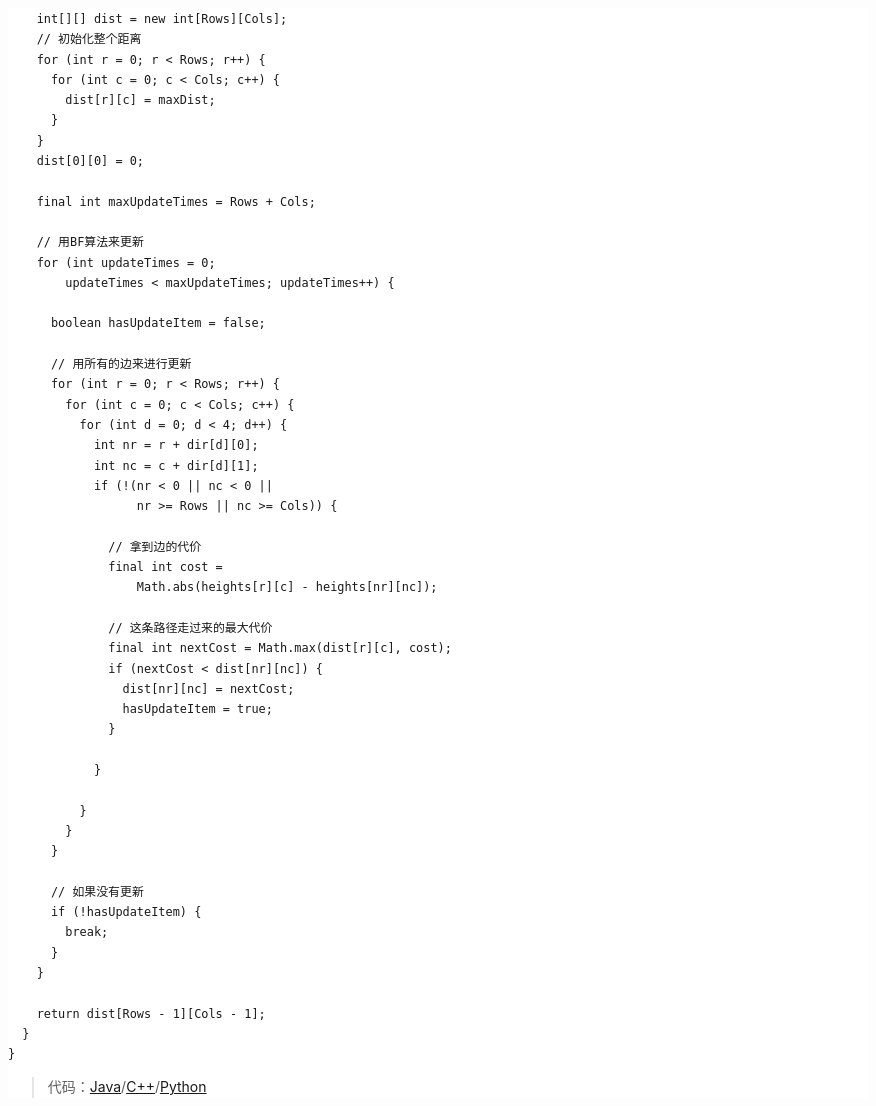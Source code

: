        int[][] dist = new int[Rows][Cols];
        // 初始化整个距离
        for (int r = 0; r < Rows; r++) {
          for (int c = 0; c < Cols; c++) {
            dist[r][c] = maxDist;
          }
        }
        dist[0][0] = 0;
        
        final int maxUpdateTimes = Rows + Cols;
        
        // 用BF算法来更新
        for (int updateTimes = 0;
            updateTimes < maxUpdateTimes; updateTimes++) {
            
          boolean hasUpdateItem = false;
          
          // 用所有的边来进行更新
          for (int r = 0; r < Rows; r++) {
            for (int c = 0; c < Cols; c++) {
              for (int d = 0; d < 4; d++) {
                int nr = r + dir[d][0];
                int nc = c + dir[d][1];
                if (!(nr < 0 || nc < 0 ||
                      nr >= Rows || nc >= Cols)) {
                      
                  // 拿到边的代价
                  final int cost =
                      Math.abs(heights[r][c] - heights[nr][nc]);
                      
                  // 这条路径走过来的最大代价
                  final int nextCost = Math.max(dist[r][c], cost);
                  if (nextCost < dist[nr][nc]) {
                    dist[nr][nc] = nextCost;
                    hasUpdateItem = true;
                  }
                  
                }
                
              }
            }
          }
          
          // 如果没有更新
          if (!hasUpdateItem) {
            break;
          }
        }
        
        return dist[Rows - 1][Cols - 1];
      }
    }
    

> 代码：[Java](https://github.com/lagoueduCol/Algorithm-Dryad/blob/main/19.Efforts/1631.%E6%9C%80%E5%B0%8F%E4%BD%93%E5%8A%9B%E6%B6%88%E8%80%97%E8%B7%AF%E5%BE%84.bf.java?fileGuid=xxQTRXtVcqtHK6j8)/[C++](https://github.com/lagoueduCol/Algorithm-Dryad/blob/main/19.Efforts/1631.%E6%9C%80%E5%B0%8F%E4%BD%93%E5%8A%9B%E6%B6%88%E8%80%97%E8%B7%AF%E5%BE%84.bf.cpp?fileGuid=xxQTRXtVcqtHK6j8)/[Python](https://github.com/lagoueduCol/Algorithm-Dryad/blob/main/19.Efforts/1631.%E6%9C%80%E5%B0%8F%E4%BD%93%E5%8A%9B%E6%B6%88%E8%80%97%E8%B7%AF%E5%BE%84.bf.py?fileGuid=xxQTRXtVcqtHK6j8)
